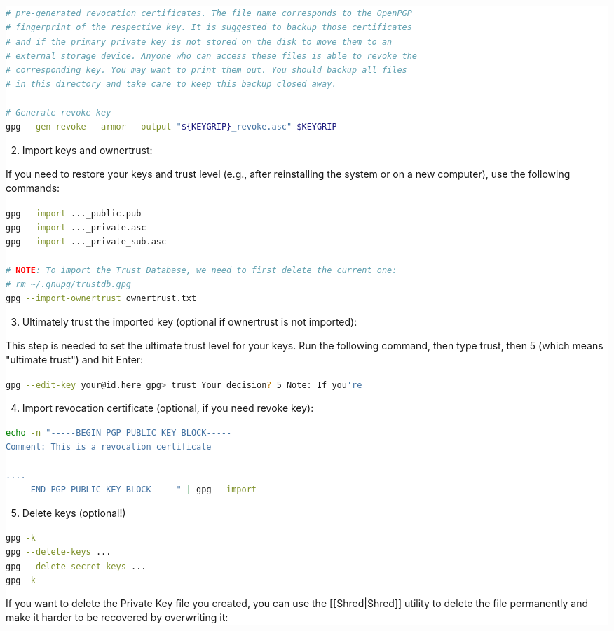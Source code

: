 ```sh
# pre-generated revocation certificates. The file name corresponds to the OpenPGP
# fingerprint of the respective key. It is suggested to backup those certificates
# and if the primary private key is not stored on the disk to move them to an
# external storage device. Anyone who can access these files is able to revoke the
# corresponding key. You may want to print them out. You should backup all files
# in this directory and take care to keep this backup closed away.

# Generate revoke key
gpg --gen-revoke --armor --output "${KEYGRIP}_revoke.asc" $KEYGRIP
```

2. Import keys and ownertrust:

If you need to restore your keys and trust level (e.g., after reinstalling the
system or on a new computer), use the following commands:

```sh
gpg --import ..._public.pub
gpg --import ..._private.asc
gpg --import ..._private_sub.asc

# NOTE: To import the Trust Database, we need to first delete the current one:
# rm ~/.gnupg/trustdb.gpg
gpg --import-ownertrust ownertrust.txt
```

3. Ultimately trust the imported key (optional if ownertrust is not imported):

This step is needed to set the ultimate trust level for your keys. Run the
following command, then type trust, then 5 (which means "ultimate trust") and
hit Enter:

```sh
gpg --edit-key your@id.here gpg> trust Your decision? 5 Note: If you're
```

4. Import revocation certificate (optional, if you need revoke key):

```sh
echo -n "-----BEGIN PGP PUBLIC KEY BLOCK-----
Comment: This is a revocation certificate

....
-----END PGP PUBLIC KEY BLOCK-----" | gpg --import -
```

5. Delete keys (optional!)

```sh
gpg -k
gpg --delete-keys ...
gpg --delete-secret-keys ...
gpg -k
```

If you want to delete the Private Key file you created, you can use the
[[Shred|Shred]] utility to delete the file permanently and make it harder to be
recovered by overwriting it:

